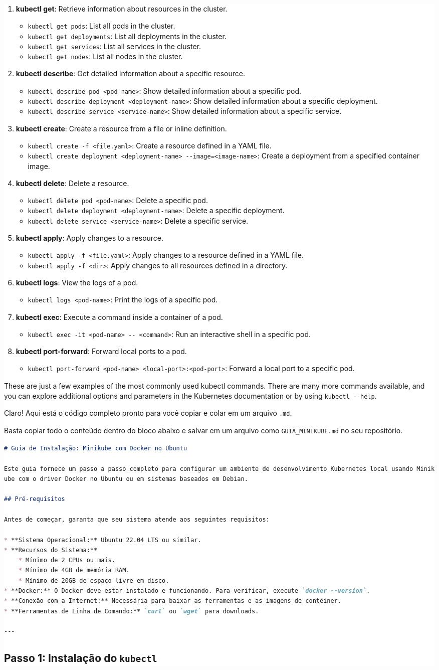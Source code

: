 1. **kubectl get**: Retrieve information about resources in the cluster.
   - `kubectl get pods`: List all pods in the cluster.
   - `kubectl get deployments`: List all deployments in the cluster.
   - `kubectl get services`: List all services in the cluster.
   - `kubectl get nodes`: List all nodes in the cluster.

2. **kubectl describe**: Get detailed information about a specific resource.
   - `kubectl describe pod <pod-name>`: Show detailed information about a specific pod.
   - `kubectl describe deployment <deployment-name>`: Show detailed information about a specific deployment.
   - `kubectl describe service <service-name>`: Show detailed information about a specific service.

3. **kubectl create**: Create a resource from a file or inline definition.
   - `kubectl create -f <file.yaml>`: Create a resource defined in a YAML file.
   - `kubectl create deployment <deployment-name> --image=<image-name>`: Create a deployment from a specified container image.

4. **kubectl delete**: Delete a resource.
   - `kubectl delete pod <pod-name>`: Delete a specific pod.
   - `kubectl delete deployment <deployment-name>`: Delete a specific deployment.
   - `kubectl delete service <service-name>`: Delete a specific service.

5. **kubectl apply**: Apply changes to a resource.
   - `kubectl apply -f <file.yaml>`: Apply changes to a resource defined in a YAML file.
   - `kubectl apply -f <dir>`: Apply changes to all resources defined in a directory.

6. **kubectl logs**: View the logs of a pod.
   - `kubectl logs <pod-name>`: Print the logs of a specific pod.

7. **kubectl exec**: Execute a command inside a container of a pod.
   - `kubectl exec -it <pod-name> -- <command>`: Run an interactive shell in a specific pod.

8. **kubectl port-forward**: Forward local ports to a pod.
   - `kubectl port-forward <pod-name> <local-port>:<pod-port>`: Forward a local port to a specific pod.

These are just a few examples of the most commonly used kubectl commands. There are many more commands available, and you can explore additional options and parameters in the Kubernetes documentation or by using `kubectl --help`.

Claro\! Aqui está o código completo pronto para você copiar e colar em um arquivo `.md`.

Basta copiar todo o conteúdo dentro do bloco abaixo e salvar em um arquivo como `GUIA_MINIKUBE.md` no seu repositório.

````markdown
# Guia de Instalação: Minikube com Docker no Ubuntu

Este guia fornece um passo a passo completo para configurar um ambiente de desenvolvimento Kubernetes local usando Minikube com o driver Docker no Ubuntu ou em sistemas baseados em Debian.

## Pré-requisitos

Antes de começar, garanta que seu sistema atende aos seguintes requisitos:

* **Sistema Operacional:** Ubuntu 22.04 LTS ou similar.
* **Recursos do Sistema:**
    * Mínimo de 2 CPUs ou mais.
    * Mínimo de 4GB de memória RAM.
    * Mínimo de 20GB de espaço livre em disco.
* **Docker:** O Docker deve estar instalado e funcionando. Para verificar, execute `docker --version`.
* **Conexão com a Internet:** Necessária para baixar as ferramentas e as imagens de contêiner.
* **Ferramentas de Linha de Comando:** `curl` ou `wget` para downloads.

---
``````
## Passo 1: Instalação do `kubectl`